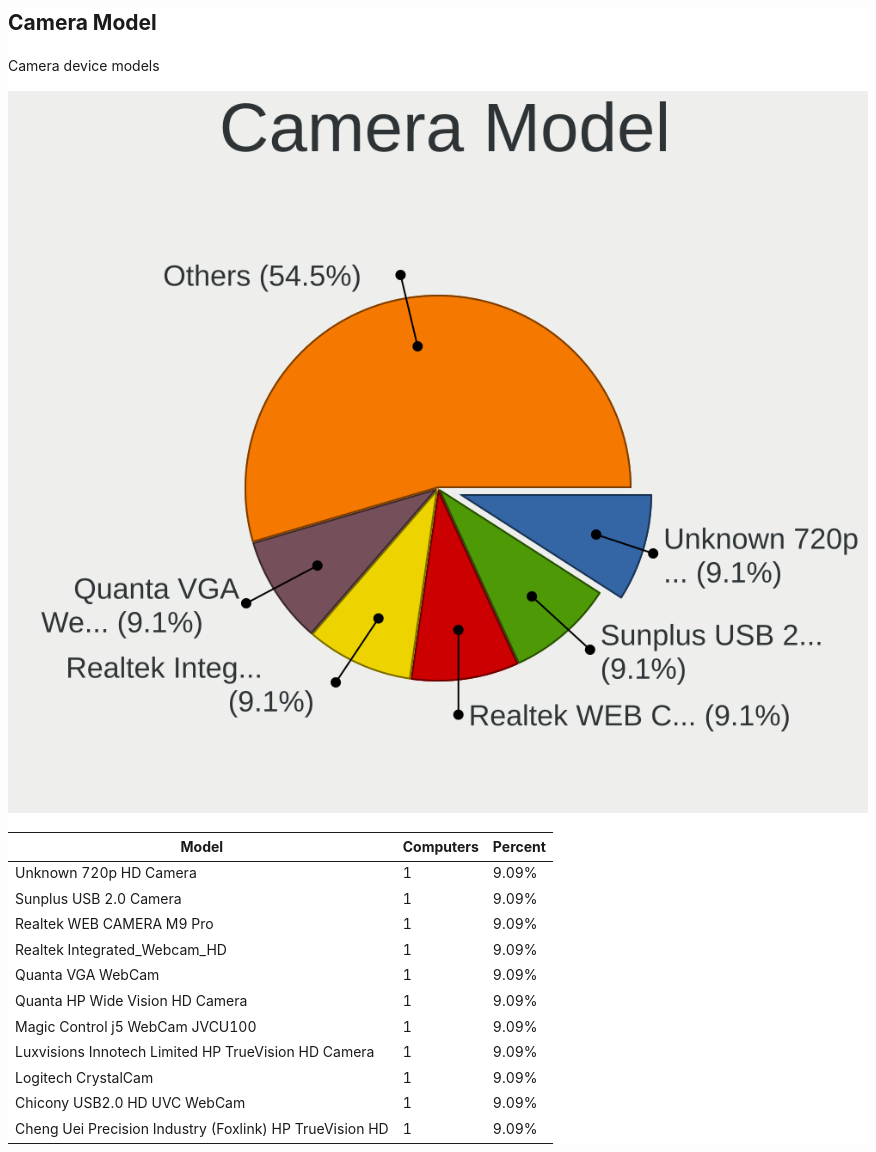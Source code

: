 Camera Model
------------

Camera device models

![Camera Model](./All/images/pie_chart/camera_model.svg)


| Model                                                   | Computers | Percent |
|---------------------------------------------------------|-----------|---------|
| Unknown 720p HD Camera                                  | 1         | 9.09%   |
| Sunplus USB 2.0 Camera                                  | 1         | 9.09%   |
| Realtek WEB CAMERA M9 Pro                               | 1         | 9.09%   |
| Realtek Integrated_Webcam_HD                            | 1         | 9.09%   |
| Quanta VGA WebCam                                       | 1         | 9.09%   |
| Quanta HP Wide Vision HD Camera                         | 1         | 9.09%   |
| Magic Control j5 WebCam JVCU100                         | 1         | 9.09%   |
| Luxvisions Innotech Limited HP TrueVision HD Camera     | 1         | 9.09%   |
| Logitech CrystalCam                                     | 1         | 9.09%   |
| Chicony USB2.0 HD UVC WebCam                            | 1         | 9.09%   |
| Cheng Uei Precision Industry (Foxlink) HP TrueVision HD | 1         | 9.09%   |
